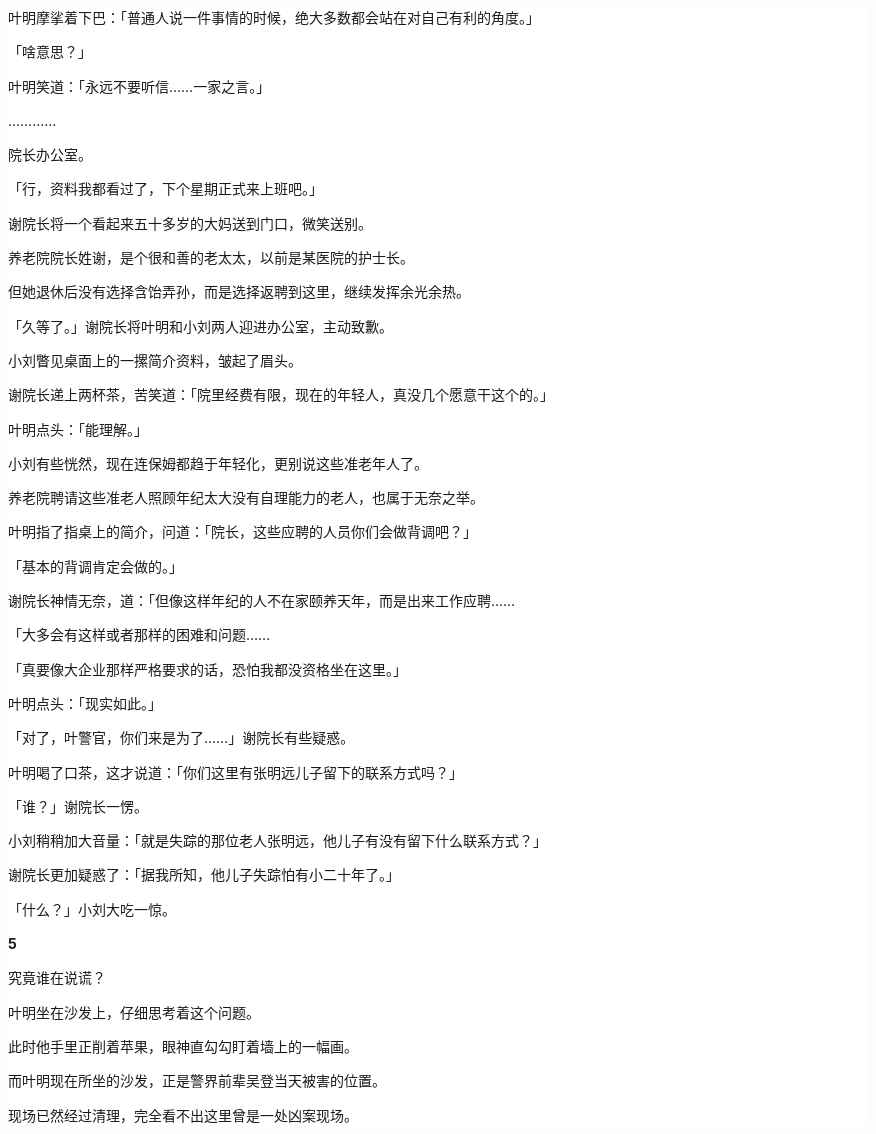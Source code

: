 叶明摩挲着下巴：「普通人说一件事情的时候，绝大多数都会站在对自己有利的角度。」

「啥意思？」

叶明笑道：「永远不要听信……一家之言。」

…………

院长办公室。

「行，资料我都看过了，下个星期正式来上班吧。」

谢院长将一个看起来五十多岁的大妈送到门口，微笑送别。

养老院院长姓谢，是个很和善的老太太，以前是某医院的护士长。

但她退休后没有选择含饴弄孙，而是选择返聘到这里，继续发挥余光余热。

「久等了。」谢院长将叶明和小刘两人迎进办公室，主动致歉。

小刘瞥见桌面上的一摞简介资料，皱起了眉头。

谢院长递上两杯茶，苦笑道：「院里经费有限，现在的年轻人，真没几个愿意干这个的。」

叶明点头：「能理解。」

小刘有些恍然，现在连保姆都趋于年轻化，更别说这些准老年人了。

养老院聘请这些准老人照顾年纪太大没有自理能力的老人，也属于无奈之举。

叶明指了指桌上的简介，问道：「院长，这些应聘的人员你们会做背调吧？」

「基本的背调肯定会做的。」

谢院长神情无奈，道：「但像这样年纪的人不在家颐养天年，而是出来工作应聘……

「大多会有这样或者那样的困难和问题……

「真要像大企业那样严格要求的话，恐怕我都没资格坐在这里。」

叶明点头：「现实如此。」

「对了，叶警官，你们来是为了……」谢院长有些疑惑。

叶明喝了口茶，这才说道：「你们这里有张明远儿子留下的联系方式吗？」

「谁？」谢院长一愣。

小刘稍稍加大音量：「就是失踪的那位老人张明远，他儿子有没有留下什么联系方式？」

谢院长更加疑惑了：「据我所知，他儿子失踪怕有小二十年了。」

「什么？」小刘大吃一惊。

**5** 

究竟谁在说谎？

叶明坐在沙发上，仔细思考着这个问题。

此时他手里正削着苹果，眼神直勾勾盯着墙上的一幅画。

而叶明现在所坐的沙发，正是警界前辈吴登当天被害的位置。

现场已然经过清理，完全看不出这里曾是一处凶案现场。
